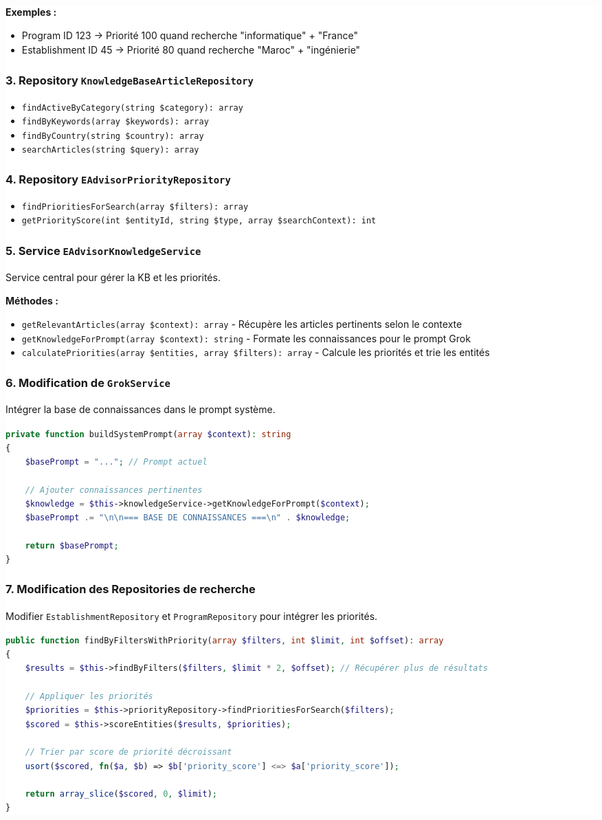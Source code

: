 **Exemples :**

- Program ID 123 → Priorité 100 quand recherche "informatique" + "France"
- Establishment ID 45 → Priorité 80 quand recherche "Maroc" + "ingénierie"

### 3. Repository `KnowledgeBaseArticleRepository`

- `findActiveByCategory(string $category): array`
- `findByKeywords(array $keywords): array`
- `findByCountry(string $country): array`
- `searchArticles(string $query): array`

### 4. Repository `EAdvisorPriorityRepository`

- `findPrioritiesForSearch(array $filters): array`
- `getPriorityScore(int $entityId, string $type, array $searchContext): int`

### 5. Service `EAdvisorKnowledgeService`

Service central pour gérer la KB et les priorités.

**Méthodes :**

- `getRelevantArticles(array $context): array` - Récupère les articles pertinents selon le contexte
- `getKnowledgeForPrompt(array $context): string` - Formate les connaissances pour le prompt Grok
- `calculatePriorities(array $entities, array $filters): array` - Calcule les priorités et trie les entités

### 6. Modification de `GrokService`

Intégrer la base de connaissances dans le prompt système.

```php
private function buildSystemPrompt(array $context): string
{
    $basePrompt = "..."; // Prompt actuel

    // Ajouter connaissances pertinentes
    $knowledge = $this->knowledgeService->getKnowledgeForPrompt($context);
    $basePrompt .= "\n\n=== BASE DE CONNAISSANCES ===\n" . $knowledge;

    return $basePrompt;
}
```

### 7. Modification des Repositories de recherche

Modifier `EstablishmentRepository` et `ProgramRepository` pour intégrer les priorités.

```php
public function findByFiltersWithPriority(array $filters, int $limit, int $offset): array
{
    $results = $this->findByFilters($filters, $limit * 2, $offset); // Récupérer plus de résultats

    // Appliquer les priorités
    $priorities = $this->priorityRepository->findPrioritiesForSearch($filters);
    $scored = $this->scoreEntities($results, $priorities);

    // Trier par score de priorité décroissant
    usort($scored, fn($a, $b) => $b['priority_score'] <=> $a['priority_score']);

    return array_slice($scored, 0, $limit);
}
```

